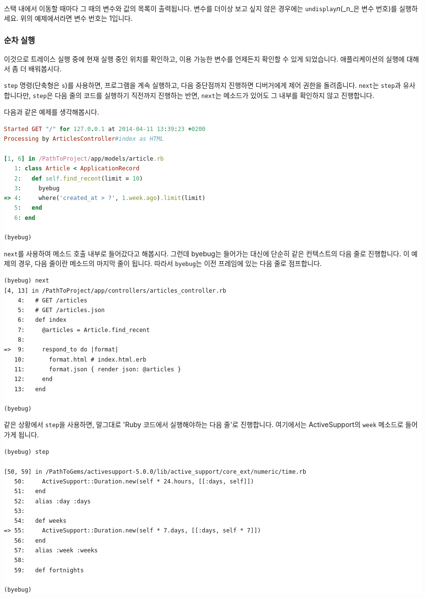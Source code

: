스택 내에서 이동할 때마다 그 때의 변수와 값의 목록이 출력됩니다. 변수를 더이상 보고 싶지 않은 경우에는 `undisplay`_n_(_n_은 변수 번호)를 실행하세요. 위의 예제에서라면 변수 번호는 1입니다.

### 순차 실행

이것으로 트레이스 실행 중에 현재 실행 중인 위치를 확인하고, 이용 가능한 변수를 언제든지 확인할 수 있게 되었습니다. 애플리케이션의 실행에 대해서 좀 더 배워봅시다.

`step` 명령(단축형은 `s`)를 사용하면, 프로그램을 계속 실행하고, 다음 중단점까지
진행하면 디버거에게 제어 권한을 돌려줍니다. `next`는 `step`과 유사합니다만, `step`은 다음 줄의 코드를 실행하기 직전까지 진행하는 반면, `next`는 메소드가 있어도 그 내부를 확인하지 않고 진행합니다.

다음과 같은 예제를 생각해봅시다.

```ruby
Started GET "/" for 127.0.0.1 at 2014-04-11 13:39:23 +0200
Processing by ArticlesController#index as HTML

[1, 6] in /PathToProject/app/models/article.rb
   1: class Article < ApplicationRecord
   2:   def self.find_recent(limit = 10)
   3:     byebug
=> 4:     where('created_at > ?', 1.week.ago).limit(limit)
   5:   end
   6: end

(byebug)
```

`next`를 사용하여 메소드 호출 내부로 들어갔다고 해봅시다. 그런데 byebug는 들어가는 대신에 단순히 같은 컨텍스트의 다음 줄로 진행합니다. 이 예제의 경우, 다음 줄이란 메소드의 마지막 줄이 됩니다. 따라서 `byebug`는 이전 프레임에 있는 다음 줄로 점프합니다.

```
(byebug) next
[4, 13] in /PathToProject/app/controllers/articles_controller.rb
    4:   # GET /articles
    5:   # GET /articles.json
    6:   def index
    7:     @articles = Article.find_recent
    8:
=>  9:     respond_to do |format|
   10:       format.html # index.html.erb
   11:       format.json { render json: @articles }
   12:     end
   13:   end

(byebug)
```

같은 상황에서 `step`을 사용하면, 말그대로 'Ruby 코드에서 실행해야하는 다음 줄'로 진행합니다. 여기에서는 ActiveSupport의 `week` 메소드로 들어가게 됩니다.

```
(byebug) step

[50, 59] in /PathToGems/activesupport-5.0.0/lib/active_support/core_ext/numeric/time.rb
   50:     ActiveSupport::Duration.new(self * 24.hours, [[:days, self]])
   51:   end
   52:   alias :day :days
   53:
   54:   def weeks
=> 55:     ActiveSupport::Duration.new(self * 7.days, [[:days, self * 7]])
   56:   end
   57:   alias :week :weeks
   58:
   59:   def fortnights

(byebug)
```

